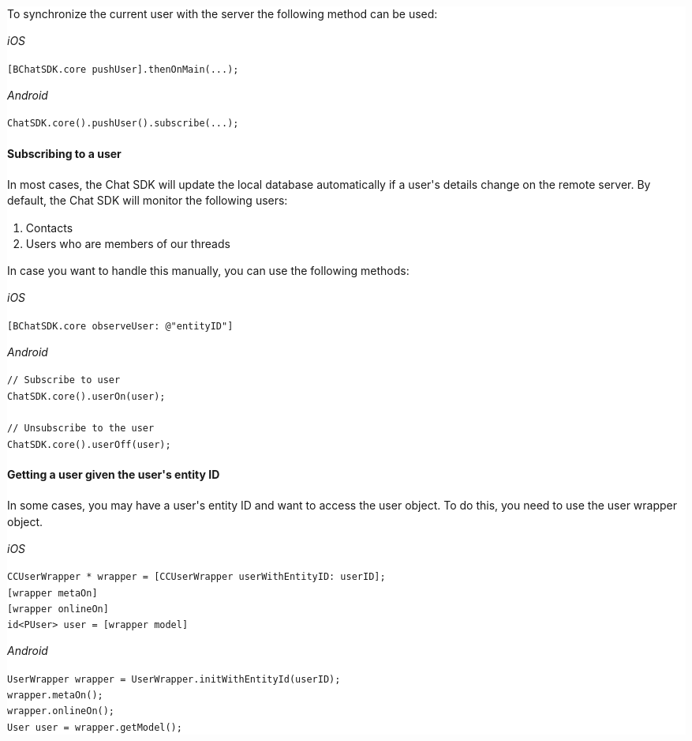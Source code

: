 To synchronize the current user with the server the following method can be used:

*iOS*

```
[BChatSDK.core pushUser].thenOnMain(...);
```

*Android*

```
ChatSDK.core().pushUser().subscribe(...);
```

#### Subscribing to a user

In most cases, the Chat SDK will update the local database automatically if a user's details change on the remote server. By default, the Chat SDK will monitor the following users:

1. Contacts
2. Users who are members of our threads

In case you want to handle this manually, you can use the following methods:

*iOS*

```
[BChatSDK.core observeUser: @"entityID"]
```

*Android*

```
// Subscribe to user
ChatSDK.core().userOn(user);

// Unsubscribe to the user
ChatSDK.core().userOff(user);
```

#### Getting a user given the user's entity ID

In some cases, you may have a user's entity ID and want to access the user object. To do this, you need to use the user wrapper object. 

*iOS*
  
```
CCUserWrapper * wrapper = [CCUserWrapper userWithEntityID: userID];
[wrapper metaOn]
[wrapper onlineOn]
id<PUser> user = [wrapper model]
```
  
*Android*
  
```
UserWrapper wrapper = UserWrapper.initWithEntityId(userID);
wrapper.metaOn();
wrapper.onlineOn();
User user = wrapper.getModel();  
```
  